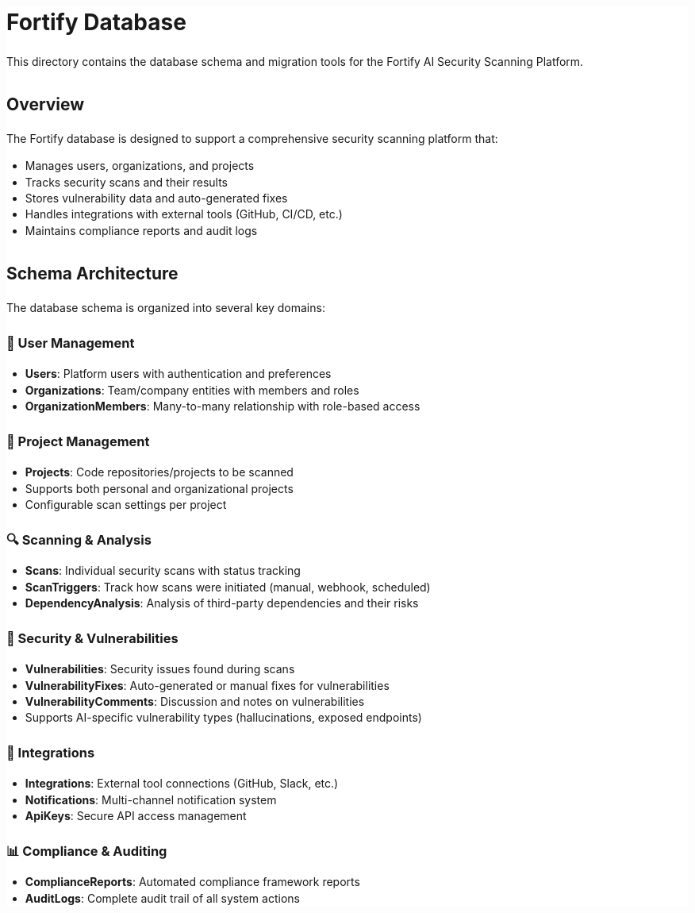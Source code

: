 # Fortify Database

This directory contains the database schema and migration tools for the Fortify AI Security Scanning Platform.

## Overview

The Fortify database is designed to support a comprehensive security scanning platform that:
- Manages users, organizations, and projects
- Tracks security scans and their results
- Stores vulnerability data and auto-generated fixes
- Handles integrations with external tools (GitHub, CI/CD, etc.)
- Maintains compliance reports and audit logs

## Schema Architecture

The database schema is organized into several key domains:

### 🔐 User Management
- **Users**: Platform users with authentication and preferences
- **Organizations**: Team/company entities with members and roles
- **OrganizationMembers**: Many-to-many relationship with role-based access

### 📁 Project Management
- **Projects**: Code repositories/projects to be scanned
- Supports both personal and organizational projects
- Configurable scan settings per project

### 🔍 Scanning & Analysis
- **Scans**: Individual security scans with status tracking
- **ScanTriggers**: Track how scans were initiated (manual, webhook, scheduled)
- **DependencyAnalysis**: Analysis of third-party dependencies and their risks

### 🚨 Security & Vulnerabilities
- **Vulnerabilities**: Security issues found during scans
- **VulnerabilityFixes**: Auto-generated or manual fixes for vulnerabilities
- **VulnerabilityComments**: Discussion and notes on vulnerabilities
- Supports AI-specific vulnerability types (hallucinations, exposed endpoints)

### 🔗 Integrations
- **Integrations**: External tool connections (GitHub, Slack, etc.)
- **Notifications**: Multi-channel notification system
- **ApiKeys**: Secure API access management

### 📊 Compliance & Auditing
- **ComplianceReports**: Automated compliance framework reports
- **AuditLogs**: Complete audit trail of all system actions
